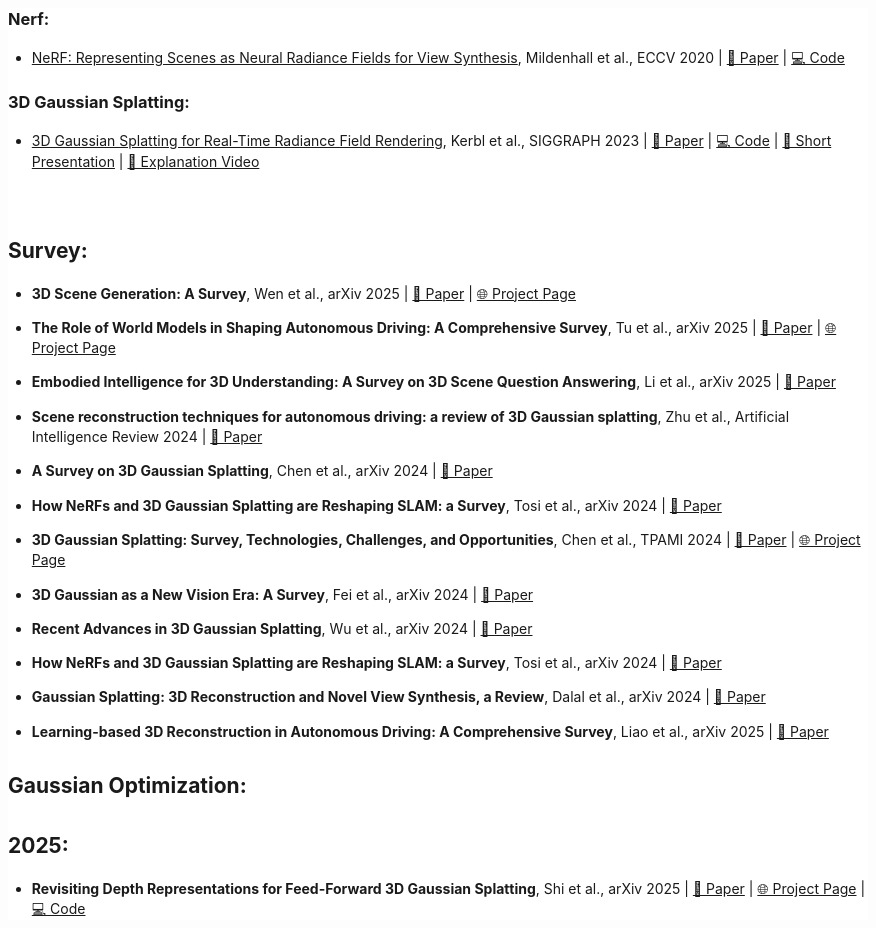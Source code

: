 ### Nerf:
- [NeRF: Representing Scenes as Neural Radiance Fields for View Synthesis](https://www.matthewtancik.com/nerf), Mildenhall et al., ECCV 2020 | [📄 Paper](https://arxiv.org/abs/2003.08934.pdf) | [💻 Code](https://github.com/bmild/nerf)

### 3D Gaussian Splatting:
- [3D Gaussian Splatting for Real-Time Radiance Field Rendering](https://repo-sam.inria.fr/fungraph/3d-gaussian-splatting/), Kerbl et al., SIGGRAPH 2023 | [📄 Paper](https://repo-sam.inria.fr/fungraph/3d-gaussian-splatting/3d_gaussian_splatting_high.pdf) | [💻 Code](https://github.com/graphdeco-inria/gaussian-splatting) | [🎥 Short Presentation](https://youtu.be/T_kXY43VZnk?si=DrkbDFxQAv5scQNT) | [🎥 Explanation Video](https://www.youtube.com/live/xgwvU7S0K-k?si=edF8NkYtsRbgTbKi)
<br>


## Survey:
- **3D Scene Generation: A Survey**, Wen et al., arXiv 2025  | [📄 Paper](https://www.arxiv.org/abs/2505.05474) | [🌐 Project Page](https://github.com/hzxie/Awesome-3D-Scene-Generation)

- **The Role of World Models in Shaping Autonomous Driving: A Comprehensive Survey**, Tu et al., arXiv 2025  | [📄 Paper](https://arxiv.org/abs/2502.10498) | [🌐 Project Page](https://github.com/LMD0311/Awesome-World-Model)

- **Embodied Intelligence for 3D Understanding: A Survey on 3D Scene Question Answering**, Li et al., arXiv 2025  | [📄 Paper](https://arxiv.org/abs/2502.00342)

- **Scene reconstruction techniques for autonomous driving: a review of 3D Gaussian splatting**, Zhu et al., Artificial Intelligence Review 2024 | [📄 Paper](https://link.springer.com/content/pdf/10.1007/s10462-024-10955-4.pdf)

- **A Survey on 3D Gaussian Splatting**, Chen et al., arXiv 2024 | [📄 Paper](https://arxiv.org/pdf/2401.03890.pdf)

- **How NeRFs and 3D Gaussian Splatting are Reshaping SLAM: a Survey**, Tosi et al., arXiv 2024 | [📄 Paper](https://arxiv.org/abs/2402.13255)

- **3D Gaussian Splatting: Survey, Technologies, Challenges, and Opportunities**, Chen et al., TPAMI 2024 | [📄 Paper](https://arxiv.org/pdf/2407.17418.pdf) | [🌐 Project Page](https://github.com/qqqqqqy0227/awesome-3DGS)

- **3D Gaussian as a New Vision Era: A Survey**, Fei et al., arXiv 2024 | [📄 Paper](https://arxiv.org/pdf/2402.07181.pdf)

- **Recent Advances in 3D Gaussian Splatting**, Wu et al., arXiv 2024 | [📄 Paper](https://arxiv.org/pdf/2403.11134.pdf)

- **How NeRFs and 3D Gaussian Splatting are Reshaping SLAM: a Survey**, Tosi et al., arXiv 2024 | [📄 Paper](https://arxiv.org/abs/2402.13255)

- **Gaussian Splatting: 3D Reconstruction and Novel View Synthesis, a Review**, Dalal et al., arXiv 2024 | [📄 Paper](https://arxiv.org/pdf/2405.03417.pdf)

- **Learning-based 3D Reconstruction in Autonomous Driving: A Comprehensive Survey**, Liao et al., arXiv 2025 | [📄 Paper](https://arxiv.org/abs/2503.14537)

## Gaussian Optimization:
## 2025:
- **Revisiting Depth Representations for Feed-Forward 3D Gaussian Splatting**, Shi et al., arXiv 2025 | [📄 Paper](https://arxiv.org/abs/2506.05327) | [🌐 Project Page](https://aim-uofa.github.io/PMLoss/) | [💻 Code](https://github.com/aim-uofa/PM-Loss)
